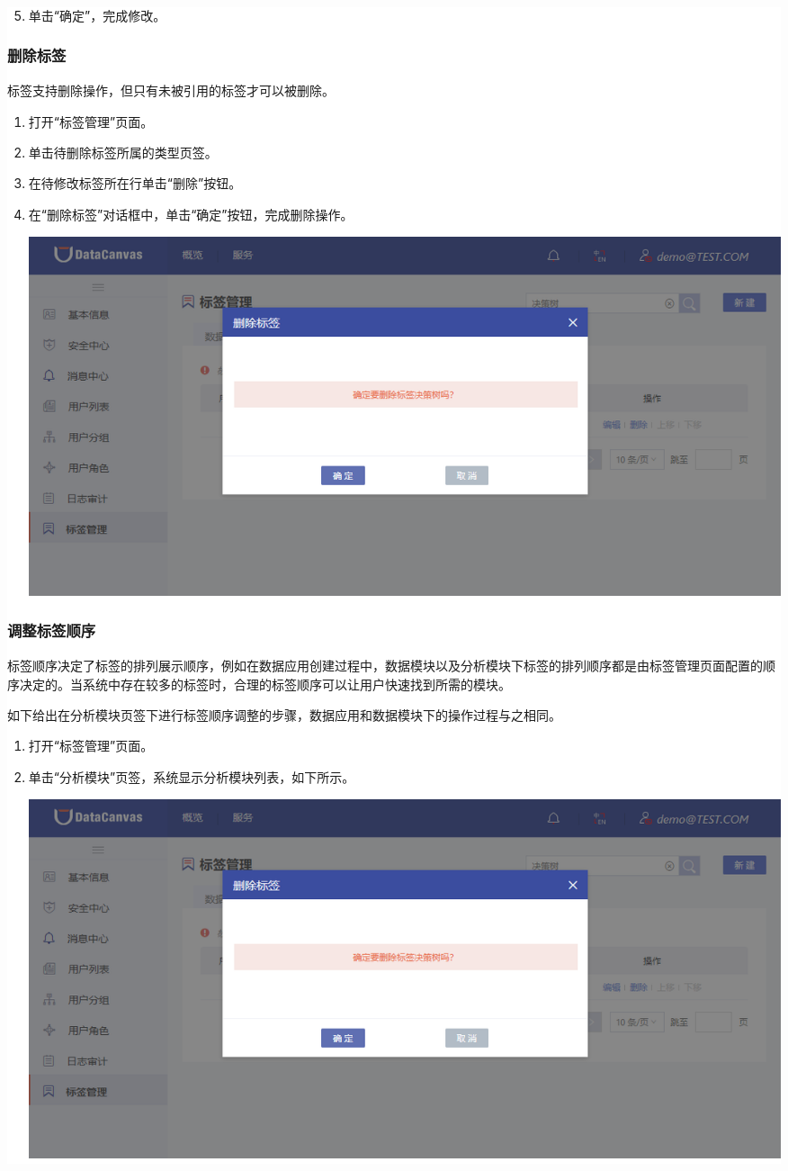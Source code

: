 5. 单击“确定”，完成修改。

### 删除标签

标签支持删除操作，但只有未被引用的标签才可以被删除。

1. 打开“标签管理”页面。
2. 单击待删除标签所属的类型页签。
3. 在待修改标签所在行单击“删除”按钮。
4. 在“删除标签”对话框中，单击“确定”按钮，完成删除操作。

    ![](/admin_guide/fig/fig_26.png)

### 调整标签顺序

标签顺序决定了标签的排列展示顺序，例如在数据应用创建过程中，数据模块以及分析模块下标签的排列顺序都是由标签管理页面配置的顺序决定的。当系统中存在较多的标签时，合理的标签顺序可以让用户快速找到所需的模块。

如下给出在分析模块页签下进行标签顺序调整的步骤，数据应用和数据模块下的操作过程与之相同。

1. 打开“标签管理”页面。
2. 单击“分析模块”页签，系统显示分析模块列表，如下所示。

    ![](/admin_guide/fig/fig_26.png)
    